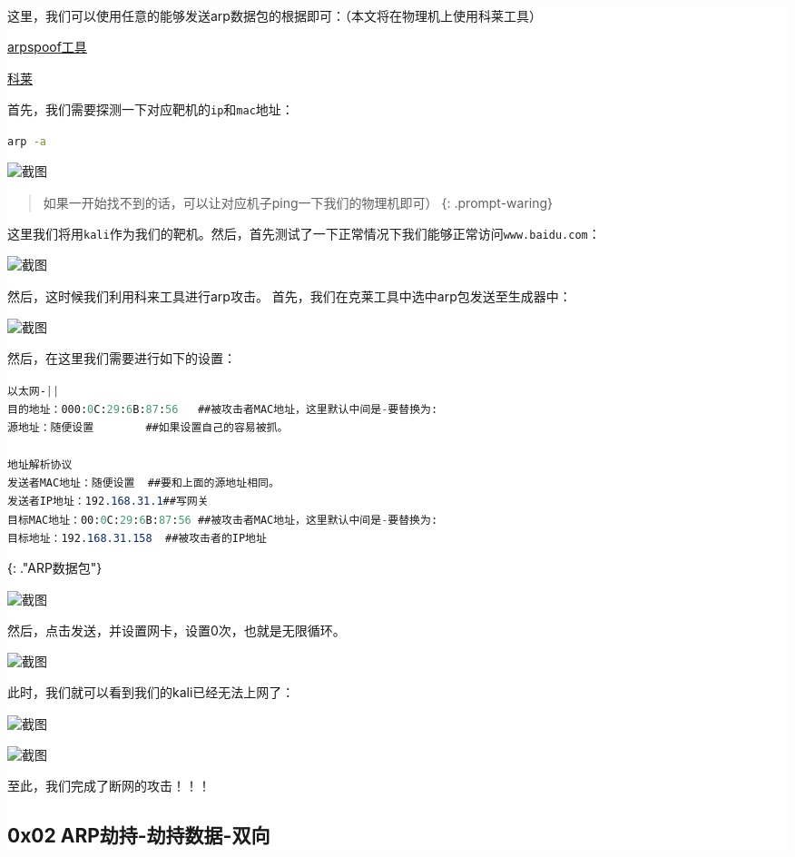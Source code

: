 这里，我们可以使用任意的能够发送arp数据包的根据即可：（本文将在物理机上使用科莱工具）

[arpspoof工具](https://github.com/alandau/arpspoof/releases/tag/v0.2)

[科莱](https://www.colasoft.com.cn/download/capsa.php)

首先，我们需要探测一下对应靶机的`ip`和`mac`地址：

```cmd
arp -a
```

![截图](c876787ff0056d126498d008c61e36fb.png)

> 如果一开始找不到的话，可以让对应机子ping一下我们的物理机即可）
{: .prompt-waring}

这里我们将用`kali`作为我们的靶机。然后，首先测试了一下正常情况下我们能够正常访问`www.baidu.com`：

![截图](6d477733f1b595f3cc82c3e8fc1f1a89.png)

然后，这时候我们利用科来工具进行arp攻击。 首先，我们在克莱工具中选中arp包发送至生成器中：

![截图](a31de098d858939e94ed92b683e87b59.png)

然后，在这里我们需要进行如下的设置：

```sass
以太网-||
目的地址：000:0C:29:6B:87:56   ##被攻击者MAC地址，这里默认中间是-要替换为:
源地址：随便设置        ##如果设置自己的容易被抓。

地址解析协议
发送者MAC地址：随便设置  ##要和上面的源地址相同。
发送者IP地址：192.168.31.1##写网关
目标MAC地址：00:0C:29:6B:87:56 ##被攻击者MAC地址，这里默认中间是-要替换为:
目标地址：192.168.31.158  ##被攻击者的IP地址
```
{: ."ARP数据包"}

![截图](ba4c2581bc8375af87a81453b6cf2c03.png)

然后，点击发送，并设置网卡，设置0次，也就是无限循环。

![截图](161a6f631c09cbcb610c9e89764976ce.png)

此时，我们就可以看到我们的kali已经无法上网了：

![截图](8ca63010d5ffe08ab4e42f88a2581b1f.png)

![截图](a9ac04f2253bf7b7e64b95f31b0505b2.png)

至此，我们完成了断网的攻击！！！ 

## 0x02 ARP劫持-劫持数据-双向

